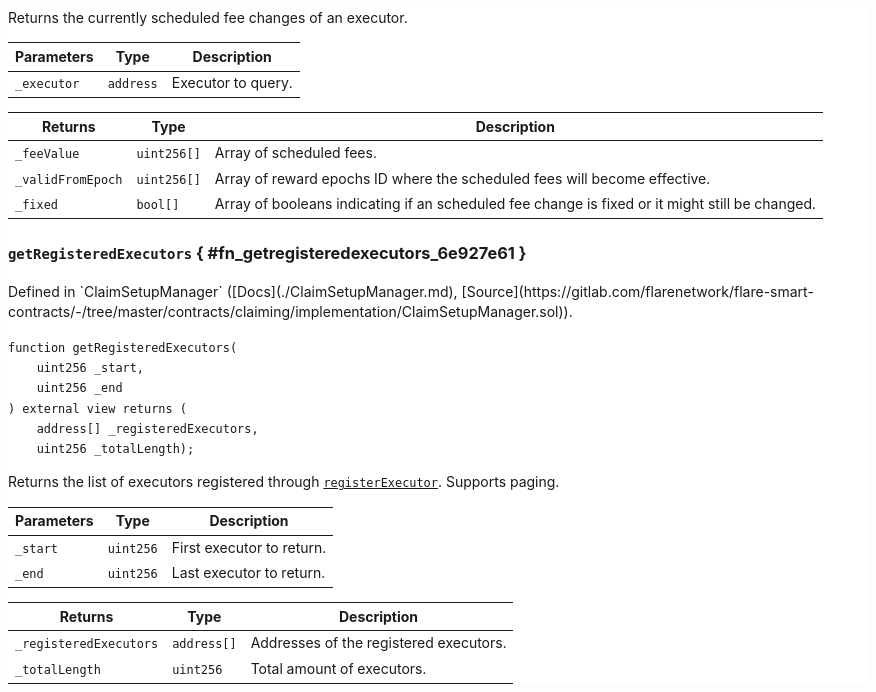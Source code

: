 Returns the currently scheduled fee changes of an executor.

| Parameters | Type | Description |
| ---------- | ---- | ----------- |
| `_executor` | `address` | Executor to query. |

| Returns | Type | Description |
| ------- | ---- | ----------- |
| `_feeValue` | `uint256[]` | Array of scheduled fees. |
| `_validFromEpoch` | `uint256[]` | Array of reward epochs ID where the scheduled fees will become effective. |
| `_fixed` | `bool[]` | Array of booleans indicating if an scheduled fee change is fixed or it might still be changed. |
</div>
</div>

<div class="api-node" markdown>

### `getRegisteredExecutors` { #fn_getregisteredexecutors_6e927e61 }

<div class="api-node-source" markdown>
Defined in `ClaimSetupManager` ([Docs](./ClaimSetupManager.md), [Source](https://gitlab.com/flarenetwork/flare-smart-contracts/-/tree/master/contracts/claiming/implementation/ClaimSetupManager.sol)).
</div>

<div class="api-node-internal" markdown>

```solidity
function getRegisteredExecutors(
    uint256 _start,
    uint256 _end
) external view returns (
    address[] _registeredExecutors,
    uint256 _totalLength);
```

Returns the list of executors registered through [`registerExecutor`](#fn_registerexecutor_ccce7e86).
Supports paging.

| Parameters | Type | Description |
| ---------- | ---- | ----------- |
| `_start` | `uint256` | First executor to return. |
| `_end` | `uint256` | Last executor to return. |

| Returns | Type | Description |
| ------- | ---- | ----------- |
| `_registeredExecutors` | `address[]` | Addresses of the registered executors. |
| `_totalLength` | `uint256` | Total amount of executors. |
</div>
</div>
